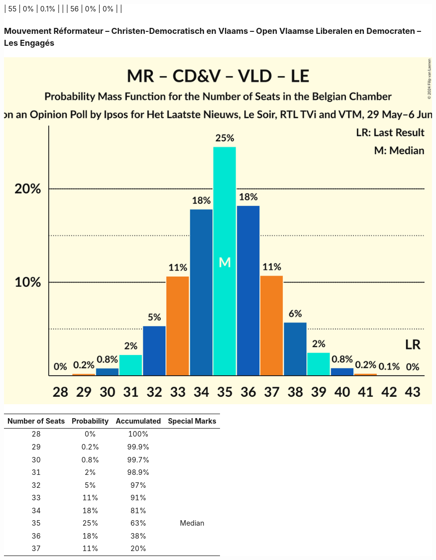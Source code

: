 | 55 | 0% | 0.1% |  |
| 56 | 0% | 0% |  |

### Mouvement Réformateur – Christen-Democratisch en Vlaams – Open Vlaamse Liberalen en Democraten – Les Engagés

![Graph with seats probability mass function not yet produced](2023-06-06-Ipsos-coalitions-seats-pmf-mr–cdv–vld–le.png "Seats Probability Mass Function")

| Number of Seats | Probability | Accumulated | Special Marks |
|:---------------:|:-----------:|:-----------:|:-------------:|
| 28 | 0% | 100% |  |
| 29 | 0.2% | 99.9% |  |
| 30 | 0.8% | 99.7% |  |
| 31 | 2% | 98.9% |  |
| 32 | 5% | 97% |  |
| 33 | 11% | 91% |  |
| 34 | 18% | 81% |  |
| 35 | 25% | 63% | Median |
| 36 | 18% | 38% |  |
| 37 | 11% | 20% |  |